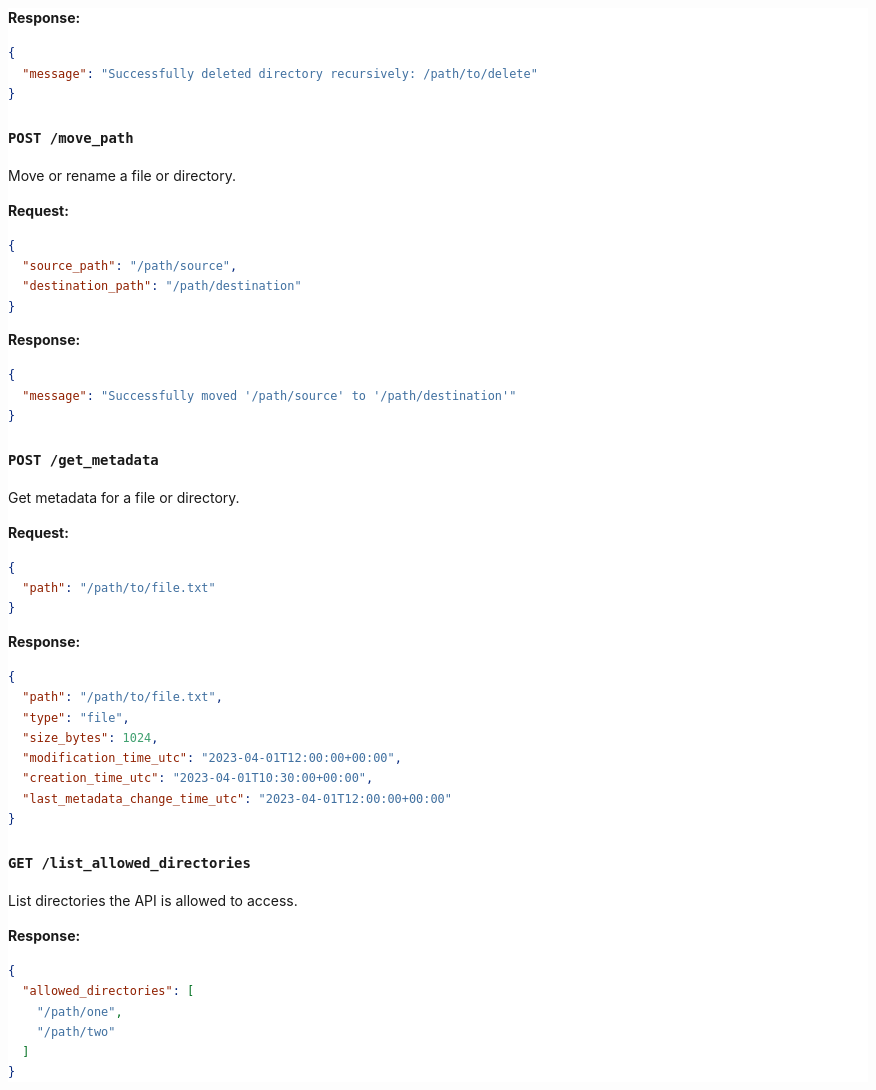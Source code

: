 **Response:**
```json
{
  "message": "Successfully deleted directory recursively: /path/to/delete"
}
```

### `POST /move_path`

Move or rename a file or directory.

**Request:**
```json
{
  "source_path": "/path/source",
  "destination_path": "/path/destination"
}
```

**Response:**
```json
{
  "message": "Successfully moved '/path/source' to '/path/destination'"
}
```

### `POST /get_metadata`

Get metadata for a file or directory.

**Request:**
```json
{
  "path": "/path/to/file.txt"
}
```

**Response:**
```json
{
  "path": "/path/to/file.txt",
  "type": "file",
  "size_bytes": 1024,
  "modification_time_utc": "2023-04-01T12:00:00+00:00",
  "creation_time_utc": "2023-04-01T10:30:00+00:00",
  "last_metadata_change_time_utc": "2023-04-01T12:00:00+00:00"
}
```

### `GET /list_allowed_directories`

List directories the API is allowed to access.

**Response:**
```json
{
  "allowed_directories": [
    "/path/one",
    "/path/two"
  ]
}
```
